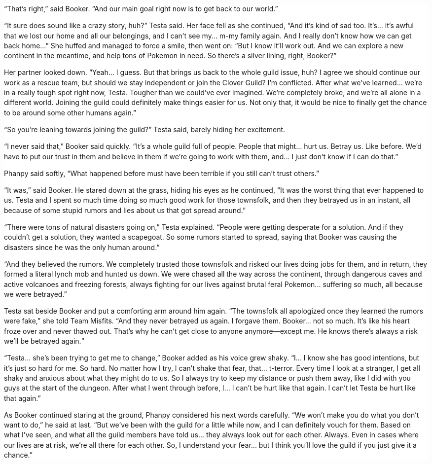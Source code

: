 “That’s right,” said Booker. “And our main goal right now is to get back to our world.”

“It sure does sound like a crazy story, huh?” Testa said. Her face fell as she continued, “And it’s kind of sad too. It’s... it’s awful that we lost our home and all our belongings, and I can’t see my... m-my family again. And I really don’t know how we can get back home...” She huffed and managed to force a smile, then went on: “But I know it’ll work out. And we can explore a new continent in the meantime, and help tons of Pokemon in need. So there’s a silver lining, right, Booker?”

Her partner looked down. “Yeah... I guess. But that brings us back to the whole guild issue, huh? I agree we should continue our work as a rescue team, but should we stay independent or join the Clover Guild? I’m conflicted. After what we’ve learned... we’re in a really tough spot right now, Testa. Tougher than we could’ve ever imagined. We’re completely broke, and we’re all alone in a different world. Joining the guild could definitely make things easier for us. Not only that, it would be nice to finally get the chance to be around some other humans again.”

“So you’re leaning towards joining the guild?” Testa said, barely hiding her excitement.

“I never said that,” Booker said quickly. “It’s a whole guild full of people. People that might... hurt us. Betray us. Like before. We’d have to put our trust in them and believe in them if we’re going to work with them, and... I just don’t know if I can do that.”

Phanpy said softly, “What happened before must have been terrible if you still can’t trust others.”

“It was,” said Booker. He stared down at the grass, hiding his eyes as he continued, “It was the worst thing that ever happened to us. Testa and I spent so much time doing so much good work for those townsfolk, and then they betrayed us in an instant, all because of some stupid rumors and lies about us that got spread around.”

“There were tons of natural disasters going on,” Testa explained. “People were getting desperate for a solution. And if they couldn’t get a solution, they wanted a scapegoat. So some rumors started to spread, saying that Booker was causing the disasters since he was the only human around.”

“And they believed the rumors. We completely trusted those townsfolk and risked our lives doing jobs for them, and in return, they formed a literal lynch mob and hunted us down. We were chased all the way across the continent, through dangerous caves and active volcanoes and freezing forests, always fighting for our lives against brutal feral Pokemon... suffering so much, all because we were betrayed.”

Testa sat beside Booker and put a comforting arm around him again. “The townsfolk all apologized once they learned the rumors were fake,” she told Team Misfits. “And they never betrayed us again. I forgave them. Booker... not so much. It’s like his heart froze over and never thawed out. That’s why he can’t get close to anyone anymore—except me. He knows there’s always a risk we’ll be betrayed again.“

“Testa... she’s been trying to get me to change,” Booker added as his voice grew shaky. “I... I know she has good intentions, but it’s just so hard for me. So hard. No matter how I try, I can’t shake that fear, that... t-terror. Every time I look at a stranger, I get all shaky and anxious about what they might do to us. So I always try to keep my distance or push them away, like I did with you guys at the start of the dungeon. After what I went through before, I... I can’t be hurt like that again. I can’t let Testa be hurt like that again.”

As Booker continued staring at the ground, Phanpy considered his next words carefully. “We won’t make you do what you don’t want to do,” he said at last. “But we’ve been with the guild for a little while now, and I can definitely vouch for them. Based on what I’ve seen, and what all the guild members have told us... they always look out for each other. Always. Even in cases where our lives are at risk, we’re all there for each other. So, I understand your fear... but I think you’ll love the guild if you just give it a chance.”

